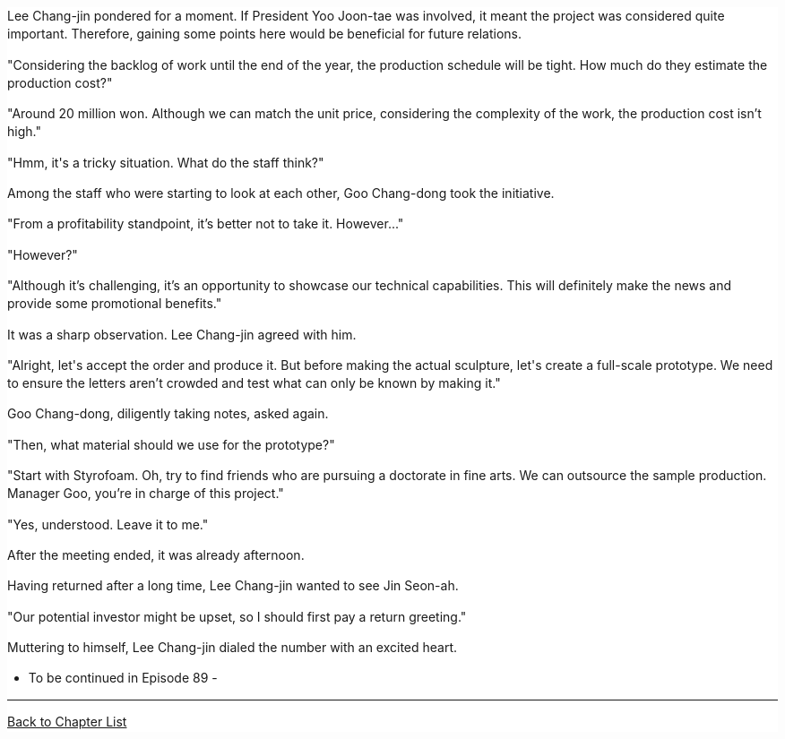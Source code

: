 Lee Chang-jin pondered for a moment. If President Yoo Joon-tae was involved, it meant the project was considered quite important. Therefore, gaining some points here would be beneficial for future relations.

"Considering the backlog of work until the end of the year, the production schedule will be tight. How much do they estimate the production cost?"

"Around 20 million won. Although we can match the unit price, considering the complexity of the work, the production cost isn’t high."

"Hmm, it's a tricky situation. What do the staff think?"

Among the staff who were starting to look at each other, Goo Chang-dong took the initiative.

"From a profitability standpoint, it’s better not to take it. However..."

"However?"

"Although it’s challenging, it’s an opportunity to showcase our technical capabilities. This will definitely make the news and provide some promotional benefits."

It was a sharp observation. Lee Chang-jin agreed with him.

"Alright, let's accept the order and produce it. But before making the actual sculpture, let's create a full-scale prototype. We need to ensure the letters aren’t crowded and test what can only be known by making it."

Goo Chang-dong, diligently taking notes, asked again.

"Then, what material should we use for the prototype?"

"Start with Styrofoam. Oh, try to find friends who are pursuing a doctorate in fine arts. We can outsource the sample production. Manager Goo, you’re in charge of this project."

"Yes, understood. Leave it to me."

After the meeting ended, it was already afternoon.

Having returned after a long time, Lee Chang-jin wanted to see Jin Seon-ah.

"Our potential investor might be upset, so I should first pay a return greeting."

Muttering to himself, Lee Chang-jin dialed the number with an excited heart.

- To be continued in Episode 89 -


----

[Back to Chapter List](/ttarc/)
